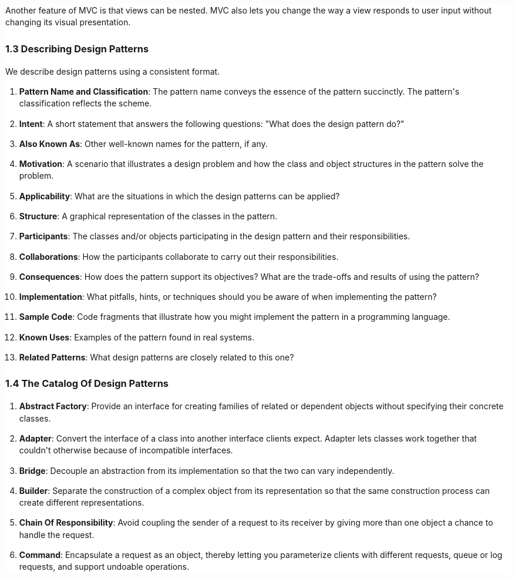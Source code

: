 Another feature of MVC is that views can be nested. MVC also lets you change the way a view responds to user input without changing its visual presentation.

### 1.3 Describing Design Patterns

We describe design patterns using a consistent format.

1. **Pattern Name and Classification**: The pattern name conveys the essence of the pattern succinctly. The pattern's classification reflects the scheme.
    
2. **Intent**: A short statement that answers the following questions: "What does the design pattern do?"
    
3. **Also Known As**: Other well-known names for the pattern, if any.
    
4. **Motivation**: A scenario that illustrates a design problem and how the class and object structures in the pattern solve the problem.
    
5. **Applicability**: What are the situations in which the design patterns can be applied?
    
6. **Structure**: A graphical representation of the classes in the pattern.
    
7. **Participants**: The classes and/or objects participating in the design pattern and their responsibilities.
    
8. **Collaborations**: How the participants collaborate to carry out their responsibilities.
    
9. **Consequences**: How does the pattern support its objectives? What are the trade-offs and results of using the pattern?
    
10. **Implementation**: What pitfalls, hints, or techniques should you be aware of when implementing the pattern?
    
11. **Sample Code**: Code fragments that illustrate how you might implement the pattern in a programming language.
    
12. **Known Uses**: Examples of the pattern found in real systems.
    
13. **Related Patterns**: What design patterns are closely related to this one?
    

### 1.4 The Catalog Of Design Patterns

1. **Abstract Factory**: Provide an interface for creating families of related or dependent objects without specifying their concrete classes.
    
2. **Adapter**: Convert the interface of a class into another interface clients expect. Adapter lets classes work together that couldn't otherwise because of incompatible interfaces.
    
3. **Bridge**: Decouple an abstraction from its implementation so that the two can vary independently.
    
4. **Builder**: Separate the construction of a complex object from its representation so that the same construction process can create different representations.
    
5. **Chain Of Responsibility**: Avoid coupling the sender of a request to its receiver by giving more than one object a chance to handle the request.
    
6. **Command**: Encapsulate a request as an object, thereby letting you parameterize clients with different requests, queue or log requests, and support undoable operations.
    